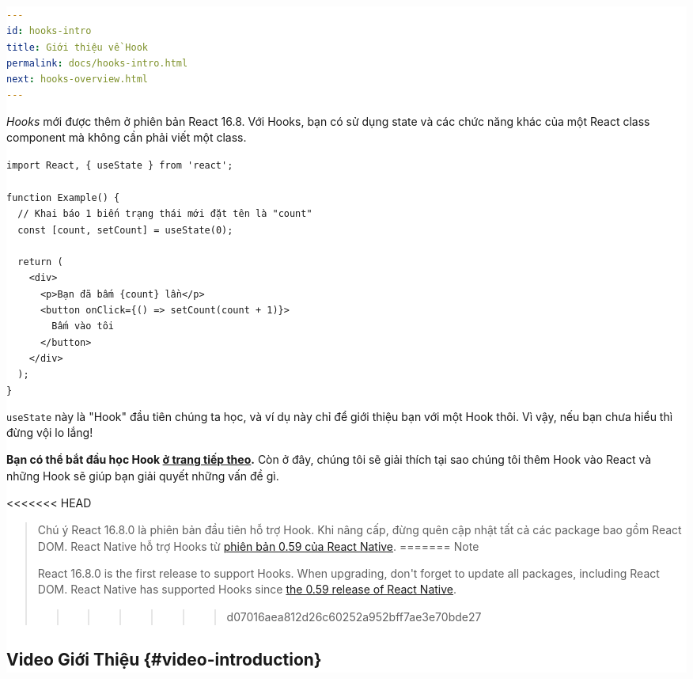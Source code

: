 ```yaml
---
id: hooks-intro
title: Giới thiệu về Hook
permalink: docs/hooks-intro.html
next: hooks-overview.html
---
```


*Hooks* mới được thêm ở phiên bản React 16.8.  Với Hooks, bạn có sử dụng state và các chức năng khác của một React class component mà không cần phải viết một class.

```js{4,5}
import React, { useState } from 'react';

function Example() {
  // Khai báo 1 biến trạng thái mới đặt tên là "count"
  const [count, setCount] = useState(0);

  return (
    <div>
      <p>Bạn đã bấm {count} lần</p>
      <button onClick={() => setCount(count + 1)}>
        Bấm vào tôi
      </button>
    </div>
  );
}
```

`useState` này là "Hook" đầu tiên chúng ta học, và ví dụ này chỉ để giới thiệu bạn với một Hook thôi. Vì vậy, nếu bạn chưa hiểu thì đừng vội lo lắng!

**Bạn có thể bắt đầu học Hook [ở trang tiếp theo](/docs/hooks-overview.html).** Còn ở đây, chúng tôi sẽ giải thích tại sao chúng tôi thêm Hook vào React và những Hook sẽ giúp bạn giải quyết những vấn đề gì.

<<<<<<< HEAD
>Chú ý
>React 16.8.0 là phiên bản đầu tiên hỗ trợ Hook. Khi nâng cấp, đừng quên cập nhật tất cả các package bao gồm React DOM.
>React Native hỗ trợ Hooks từ [phiên bản 0.59 của React Native](https://facebook.github.io/react-native/blog/2019/03/12/releasing-react-native-059).
=======
>Note
>
>React 16.8.0 is the first release to support Hooks. When upgrading, don't forget to update all packages, including React DOM.
>React Native has supported Hooks since [the 0.59 release of React Native](https://reactnative.dev/blog/2019/03/12/releasing-react-native-059).
>>>>>>> d07016aea812d26c60252a952bff7ae3e70bde27

## Video Giới Thiệu {#video-introduction}
